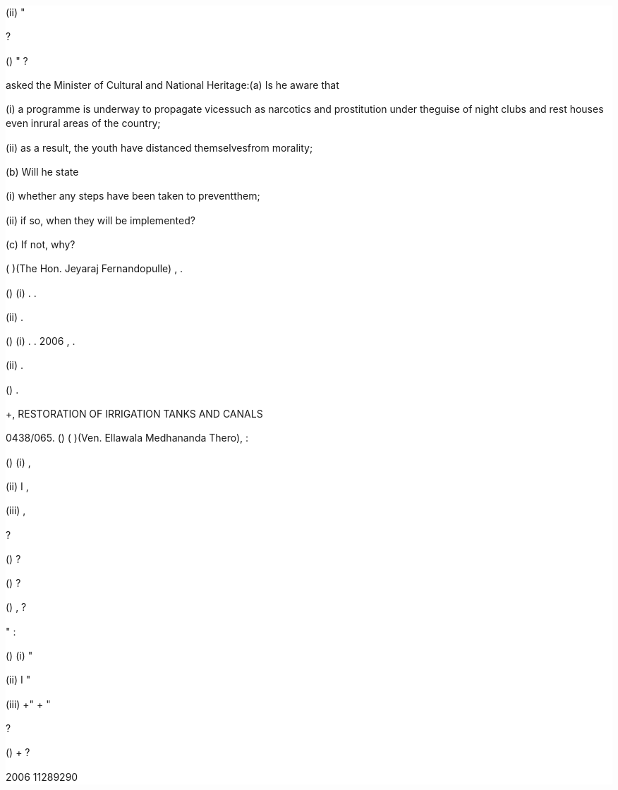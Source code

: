 (ii) "

?

() " ?

asked the Minister of Cultural and National Heritage:(a) Is he aware that

(i) a programme is underway to propagate vicessuch as narcotics and prostitution under theguise of night clubs and rest houses even inrural areas of the country;

(ii) as a result, the youth have distanced themselvesfrom morality;

(b) Will he state

(i) whether any steps have been taken to preventthem;

(ii) if so, when they will be implemented?

(c) If not, why?

( )(The Hon. Jeyaraj Fernandopulle) , .

() (i) . .

(ii) .

() (i) . . 2006 , .

(ii) .

() .

+, RESTORATION OF IRRIGATION TANKS AND CANALS

0438/065. () ( )(Ven. Ellawala Medhananda Thero), :

() (i) ,

(ii) I ,

(iii) ,

?

() ?

() ?

() , ?

" :

() (i) "

(ii) I "

(iii) +" + "

?

() + ?

2006 11289290
